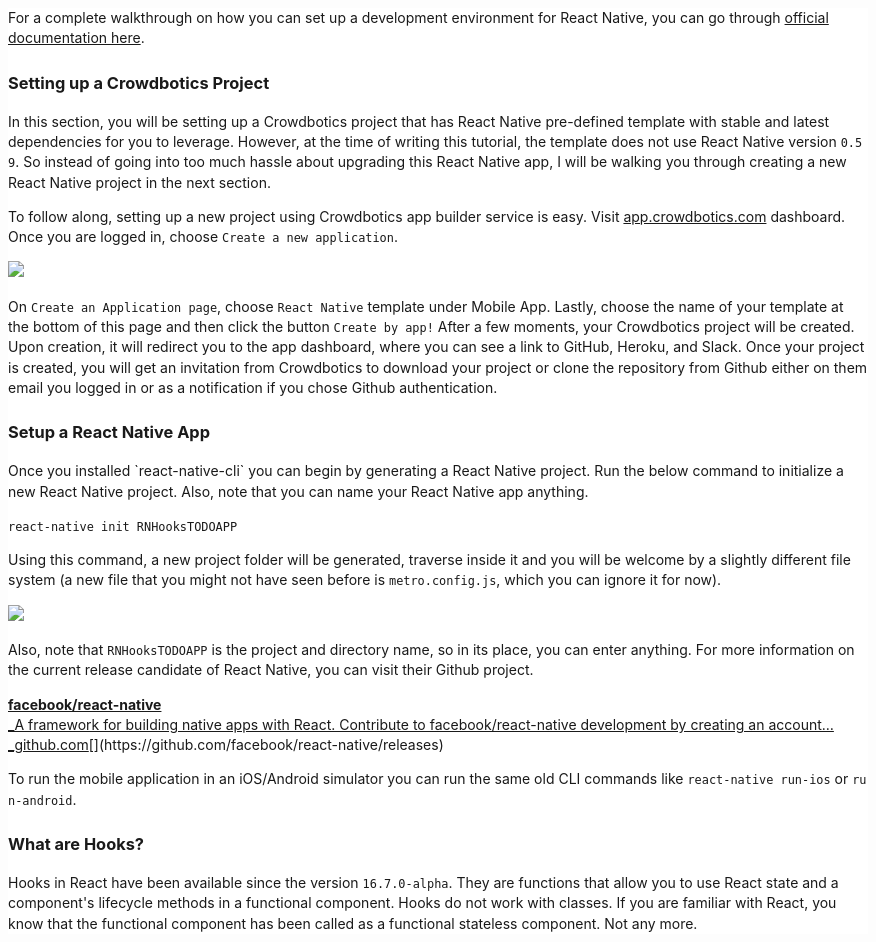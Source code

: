 For a complete walkthrough on how you can set up a development environment for React Native, you can go through [official documentation here](https://facebook.github.io/react-native/docs/getting-started).

### **Setting up a Crowdbotics Project**

In this section, you will be setting up a Crowdbotics project that has React Native pre-defined template with stable and latest dependencies for you to leverage. However, at the time of writing this tutorial, the template does not use React Native version `0.59`. So instead of going into too much hassle about upgrading this React Native app, I will be walking you through creating a new React Native project in the next section.

To follow along, setting up a new project using Crowdbotics app builder service is easy. Visit [app.crowdbotics.com](http://app.crowdbotics.com) dashboard. Once you are logged in, choose `Create a new application`.

![](https://cdn-images-1.medium.com/max/800/1*9gollubzgEx8AyxPs_TjFw.png)

On `Create an Application page`, choose `React Native` template under Mobile App. Lastly, choose the name of your template at the bottom of this page and then click the button `Create by app!` After a few moments, your Crowdbotics project will be created. Upon creation, it will redirect you to the app dashboard, where you can see a link to GitHub, Heroku, and Slack. Once your project is created, you will get an invitation from Crowdbotics to download your project or clone the repository from Github either on them email you logged in or as a notification if you chose Github authentication.

### **Setup a React Native App**

Once you installed \`react-native-cli\` you can begin by generating a React Native project. Run the below command to initialize a new React Native project. Also, note that you can name your React Native app anything.

`react-native init RNHooksTODOAPP`

Using this command, a new project folder will be generated, traverse inside it and you will be welcome by a slightly different file system (a new file that you might not have seen before is `metro.config.js`, which you can ignore it for now).

![](https://cdn-images-1.medium.com/max/800/1*vk2tjcthKq5R5CI4CoSYhg.png)

Also, note that `RNHooksTODOAPP` is the project and directory name, so in its place, you can enter anything. For more information on the current release candidate of React Native, you can visit their Github project.

[**facebook/react-native**  
\_A framework for building native apps with React. Contribute to facebook/react-native development by creating an account…\_github.com](https://github.com/facebook/react-native/releases 'https://github.com/facebook/react-native/releases')[](https://github.com/facebook/react-native/releases)

To run the mobile application in an iOS/Android simulator you can run the same old CLI commands like `react-native run-ios` or `run-android`.

### What are Hooks?

Hooks in React have been available since the version `16.7.0-alpha`. They are functions that allow you to use React state and a component's lifecycle methods in a functional component. Hooks do not work with classes. If you are familiar with React, you know that the functional component has been called as a functional stateless component. Not any more.
